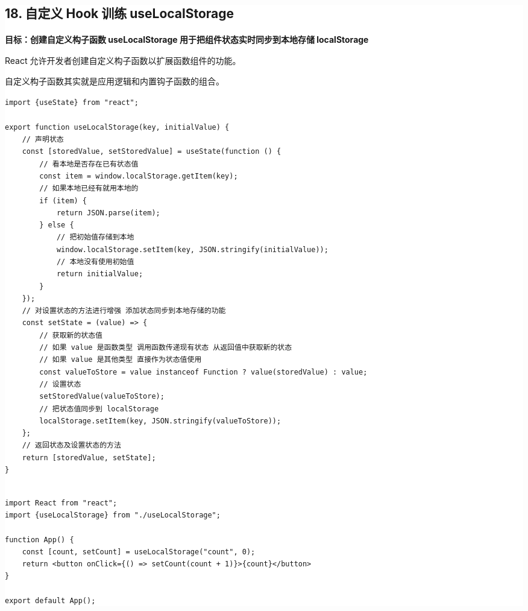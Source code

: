 ##  18. 自定义 Hook 训练 useLocalStorage

**目标：创建自定义构子函数 useLocalStorage 用于把组件状态实时同步到本地存储 localStorage**

React 允许开发者创建自定义构子函数以扩展函数组件的功能。

自定义构子函数其实就是应用逻辑和内置钩子函数的组合。

```react
import {useState} from "react";

export function useLocalStorage(key, initialValue) {
	// 声明状态
	const [storedValue, setStoredValue] = useState(function () {
		// 看本地是否存在已有状态值
		const item = window.localStorage.getItem(key);
		// 如果本地已经有就用本地的
		if (item) {
			return JSON.parse(item);
		} else {
			// 把初始值存储到本地
			window.localStorage.setItem(key, JSON.stringify(initialValue));
			// 本地没有使用初始值
			return initialValue;
		}
	});
	// 对设置状态的方法进行增强 添加状态同步到本地存储的功能
	const setState = (value) => {
		// 获取新的状态值
		// 如果 value 是函数类型 调用函数传递现有状态 从返回值中获取新的状态
		// 如果 value 是其他类型 直接作为状态值使用
		const valueToStore = value instanceof Function ? value(storedValue) : value;
		// 设置状态
		setStoredValue(valueToStore);
		// 把状态值同步到 localStorage
		localStorage.setItem(key, JSON.stringify(valueToStore));
	};
	// 返回状态及设置状态的方法
	return [storedValue, setState];
}
 
```

```react
import React from "react";
import {useLocalStorage} from "./useLocalStorage";

function App() {
	const [count, setCount] = useLocalStorage("count", 0);
	return <button onClick={() => setCount(count + 1)}>{count}</button>
}

export default App();
```
